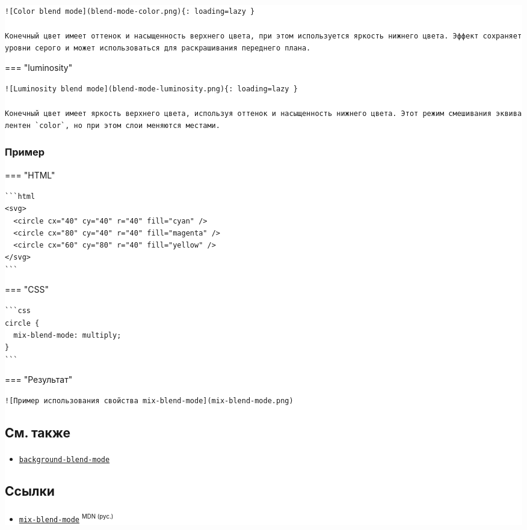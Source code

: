     ![Color blend mode](blend-mode-color.png){: loading=lazy }

    Конечный цвет имеет оттенок и насыщенность верхнего цвета, при этом используется яркость нижнего цвета. Эффект сохраняет уровни серого и может использоваться для раскрашивания переднего плана.

=== "luminosity"

    ![Luminosity blend mode](blend-mode-luminosity.png){: loading=lazy }

    Конечный цвет имеет яркость верхнего цвета, используя оттенок и насыщенность нижнего цвета. Этот режим смешивания эквивалентен `color`, но при этом слои меняются местами.

### Пример

=== "HTML"

    ```html
    <svg>
      <circle cx="40" cy="40" r="40" fill="cyan" />
      <circle cx="80" cy="40" r="40" fill="magenta" />
      <circle cx="60" cy="80" r="40" fill="yellow" />
    </svg>
    ```

=== "CSS"

    ```css
    circle {
      mix-blend-mode: multiply;
    }
    ```

=== "Результат"

    ![Пример использования свойства mix-blend-mode](mix-blend-mode.png)

## См. также

-   [`background-blend-mode`](background-blend-mode.md)

## Ссылки

-   [`mix-blend-mode`](https://developer.mozilla.org/ru/docs/Web/CSS/mix-blend-mode) <sup><small>MDN (рус.)</small></sup>
